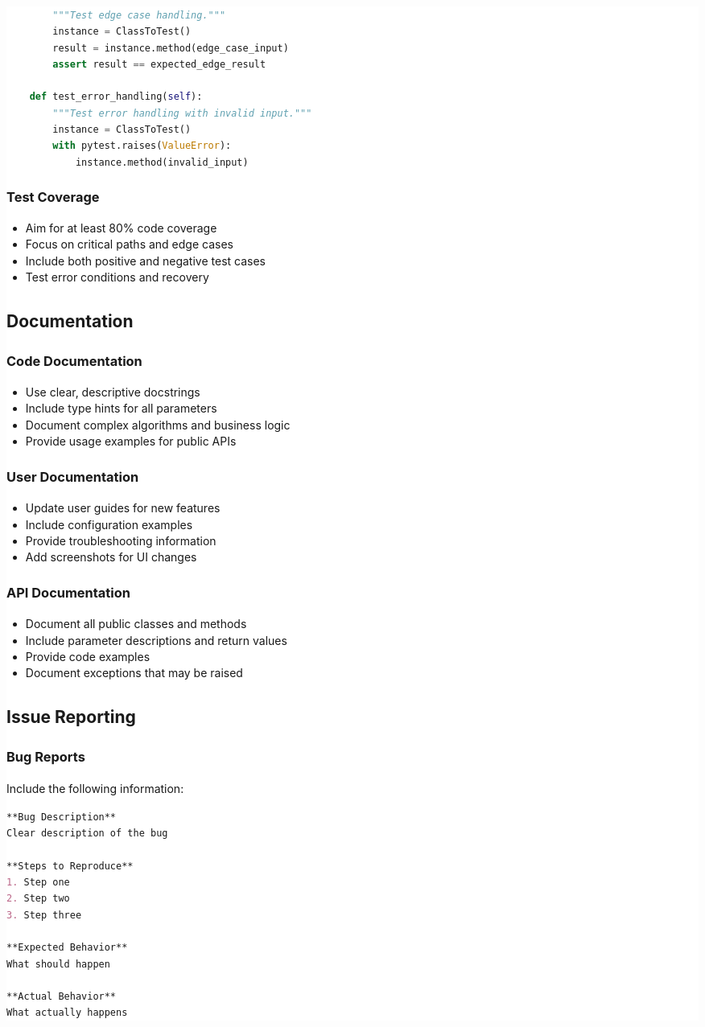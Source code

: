 ```python
        """Test edge case handling."""
        instance = ClassToTest()
        result = instance.method(edge_case_input)
        assert result == expected_edge_result
        
    def test_error_handling(self):
        """Test error handling with invalid input."""
        instance = ClassToTest()
        with pytest.raises(ValueError):
            instance.method(invalid_input)
```

### Test Coverage

- Aim for at least 80% code coverage
- Focus on critical paths and edge cases
- Include both positive and negative test cases
- Test error conditions and recovery

## Documentation

### Code Documentation

- Use clear, descriptive docstrings
- Include type hints for all parameters
- Document complex algorithms and business logic
- Provide usage examples for public APIs

### User Documentation

- Update user guides for new features
- Include configuration examples
- Provide troubleshooting information
- Add screenshots for UI changes

### API Documentation

- Document all public classes and methods
- Include parameter descriptions and return values
- Provide code examples
- Document exceptions that may be raised

## Issue Reporting

### Bug Reports

Include the following information:

```markdown
**Bug Description**
Clear description of the bug

**Steps to Reproduce**
1. Step one
2. Step two
3. Step three

**Expected Behavior**
What should happen

**Actual Behavior**
What actually happens

```